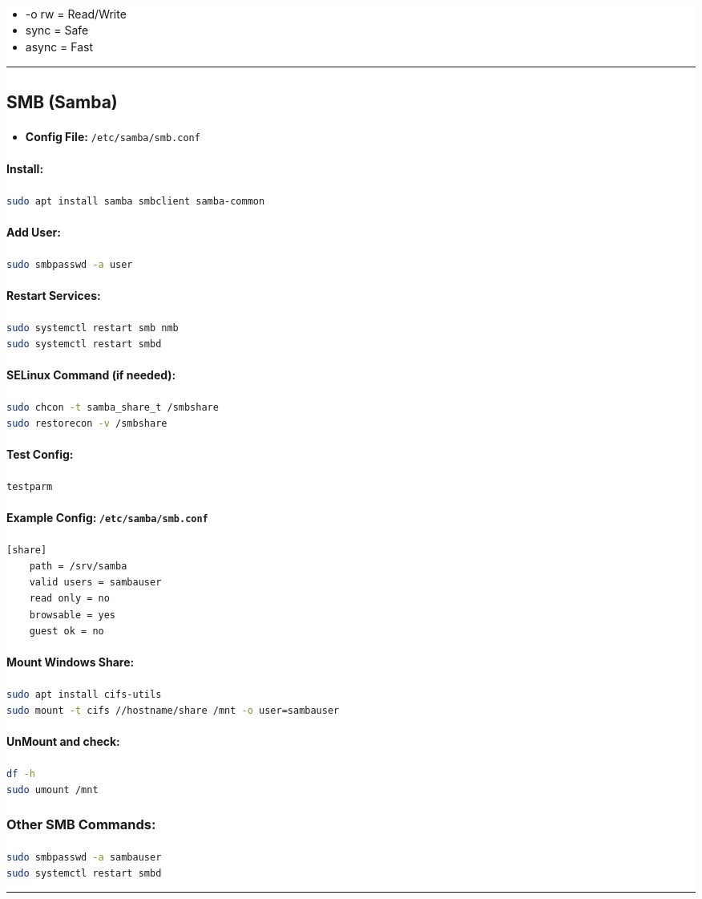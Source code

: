 - -o rw = Read/Write
- sync = Safe
- async = Fast
---

## SMB (Samba)
- **Config File:** `/etc/samba/smb.conf`
#### Install:
  ```bash
  sudo apt install samba smbclient samba-common
  ```
#### Add User:
  ```bash
  sudo smbpasswd -a user
  ```
#### Restart Services:
  ```bash
  sudo systemctl restart smb nmb
  sudo systemctl restart smbd
  ```
#### SELinux Command (if needed):
  ```bash
  sudo chcon -t samba_share_t /smbshare
  sudo restorecon -v /smbshare
  ```
#### Test Config:
  ```bash
  testparm
  ```
#### Example Config: `/etc/samba/smb.conf`
```config
[share]
    path = /srv/samba
    valid users = sambauser
    read only = no
    browsable = yes
    guest ok = no
```
#### Mount Windows Share:
```bash
sudo apt install cifs-utils
sudo mount -t cifs //hostname/share /mnt -o user=sambauser
```
#### UnMount and check:
```bash
df -h
sudo umount /mnt
```
### Other SMB Commands:
```bash
sudo smbpasswd -a sambauser
sudo systemctl restart smbd
```
---
